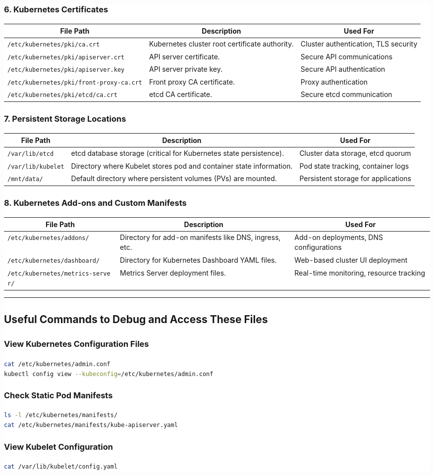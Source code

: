 ### **6. Kubernetes Certificates**
| File Path | Description | Used For |
|-----------|-------------|----------|
| `/etc/kubernetes/pki/ca.crt` | Kubernetes cluster root certificate authority. | Cluster authentication, TLS security |
| `/etc/kubernetes/pki/apiserver.crt` | API server certificate. | Secure API communications |
| `/etc/kubernetes/pki/apiserver.key` | API server private key. | Secure API authentication |
| `/etc/kubernetes/pki/front-proxy-ca.crt` | Front proxy CA certificate. | Proxy authentication |
| `/etc/kubernetes/pki/etcd/ca.crt` | etcd CA certificate. | Secure etcd communication |

### **7. Persistent Storage Locations**
| File Path | Description | Used For |
|-----------|-------------|----------|
| `/var/lib/etcd` | etcd database storage (critical for Kubernetes state persistence). | Cluster data storage, etcd quorum |
| `/var/lib/kubelet` | Directory where Kubelet stores pod and container state information. | Pod state tracking, container logs |
| `/mnt/data/` | Default directory where persistent volumes (PVs) are mounted. | Persistent storage for applications |

### **8. Kubernetes Add-ons and Custom Manifests**
| File Path | Description | Used For |
|-----------|-------------|----------|
| `/etc/kubernetes/addons/` | Directory for add-on manifests like DNS, ingress, etc. | Add-on deployments, DNS configurations |
| `/etc/kubernetes/dashboard/` | Directory for Kubernetes Dashboard YAML files. | Web-based cluster UI deployment |
| `/etc/kubernetes/metrics-server/` | Metrics Server deployment files. | Real-time monitoring, resource tracking |

---

## **Useful Commands to Debug and Access These Files**

### **View Kubernetes Configuration Files**
```sh
cat /etc/kubernetes/admin.conf
kubectl config view --kubeconfig=/etc/kubernetes/admin.conf
```

### **Check Static Pod Manifests**
```sh
ls -l /etc/kubernetes/manifests/
cat /etc/kubernetes/manifests/kube-apiserver.yaml
```

### **View Kubelet Configuration**
```sh
cat /var/lib/kubelet/config.yaml
```
